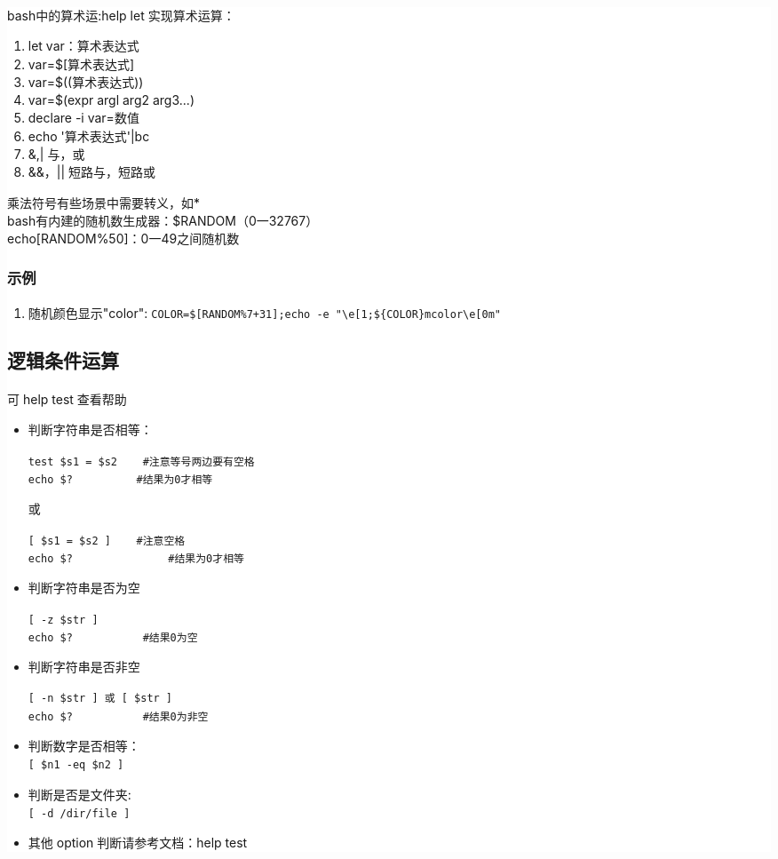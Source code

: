 bash中的算术运:help let
实现算术运算：

1. let var：算术表达式
2. var=$[算术表达式]
3. var=$((算术表达式))
4. var=$(expr argl arg2 arg3...)
5. declare -i var=数值
6. echo '算术表达式'|bc
7. &,|  与，或
8. &&，|| 短路与，短路或 

乘法符号有些场景中需要转义，如*  
bash有内建的随机数生成器：\$RANDOM（0一32767）  
echo$[$RANDOM%50]：0一49之间随机数

### 示例

1. 随机颜色显示"color": `COLOR=$[RANDOM%7+31];echo -e "\e[1;${COLOR}mcolor\e[0m"`

## 逻辑条件运算

可 help test 查看帮助

- 判断字符串是否相等：

  ```shell
  test $s1 = $s2    #注意等号两边要有空格
  echo $?          #结果为0才相等
  ```

  或

  ```shell
  [ $s1 = $s2 ]    #注意空格
  echo $?               #结果为0才相等
  ```

- 判断字符串是否为空
  
  ```shell
  [ -z $str ]
  echo $?           #结果0为空
  ```
- 判断字符串是否非空
  
  ```shell
  [ -n $str ] 或 [ $str ]
  echo $?           #结果0为非空
  ```

- 判断数字是否相等：  
  `[ $n1 -eq $n2 ]`

- 判断是否是文件夹:  
  `[ -d /dir/file ]`

- 其他 option 判断请参考文档：help test

